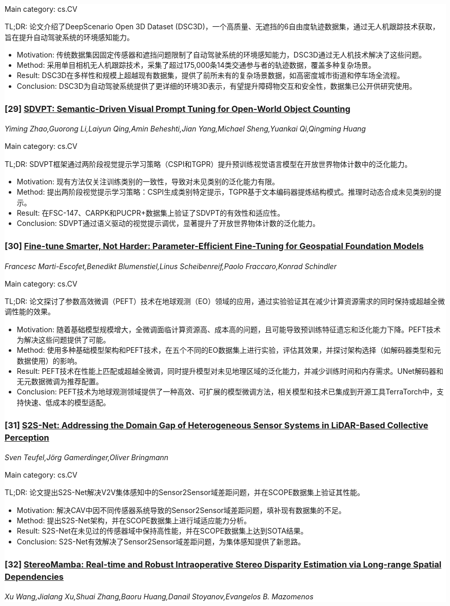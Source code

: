 Main category: cs.CV

TL;DR: 论文介绍了DeepScenario Open 3D Dataset (DSC3D)，一个高质量、无遮挡的6自由度轨迹数据集，通过无人机跟踪技术获取，旨在提升自动驾驶系统的环境感知能力。

- Motivation: 传统数据集因固定传感器和遮挡问题限制了自动驾驶系统的环境感知能力，DSC3D通过无人机技术解决了这些问题。
- Method: 采用单目相机无人机跟踪技术，采集了超过175,000条14类交通参与者的轨迹数据，覆盖多种复杂场景。
- Result: DSC3D在多样性和规模上超越现有数据集，提供了前所未有的复杂场景数据，如高密度城市街道和停车场全流程。
- Conclusion: DSC3D为自动驾驶系统提供了更详细的环境3D表示，有望提升障碍物交互和安全性，数据集已公开供研究使用。


### [29] [SDVPT: Semantic-Driven Visual Prompt Tuning for Open-World Object Counting](https://arxiv.org/abs/2504.17395)
*Yiming Zhao,Guorong Li,Laiyun Qing,Amin Beheshti,Jian Yang,Michael Sheng,Yuankai Qi,Qingming Huang*

Main category: cs.CV

TL;DR: SDVPT框架通过两阶段视觉提示学习策略（CSPI和TGPR）提升预训练视觉语言模型在开放世界物体计数中的泛化能力。

- Motivation: 现有方法仅关注训练类别的一致性，导致对未见类别的泛化能力有限。
- Method: 提出两阶段视觉提示学习策略：CSPI生成类别特定提示，TGPR基于文本编码器提炼结构模式。推理时动态合成未见类别的提示。
- Result: 在FSC-147、CARPK和PUCPR+数据集上验证了SDVPT的有效性和适应性。
- Conclusion: SDVPT通过语义驱动的视觉提示调优，显著提升了开放世界物体计数的泛化能力。


### [30] [Fine-tune Smarter, Not Harder: Parameter-Efficient Fine-Tuning for Geospatial Foundation Models](https://arxiv.org/abs/2504.17397)
*Francesc Marti-Escofet,Benedikt Blumenstiel,Linus Scheibenreif,Paolo Fraccaro,Konrad Schindler*

Main category: cs.CV

TL;DR: 论文探讨了参数高效微调（PEFT）技术在地球观测（EO）领域的应用，通过实验验证其在减少计算资源需求的同时保持或超越全微调性能的效果。

- Motivation: 随着基础模型规模增大，全微调面临计算资源高、成本高的问题，且可能导致预训练特征遗忘和泛化能力下降。PEFT技术为解决这些问题提供了可能。
- Method: 使用多种基础模型架构和PEFT技术，在五个不同的EO数据集上进行实验，评估其效果，并探讨架构选择（如解码器类型和元数据使用）的影响。
- Result: PEFT技术在性能上匹配或超越全微调，同时提升模型对未见地理区域的泛化能力，并减少训练时间和内存需求。UNet解码器和无元数据微调为推荐配置。
- Conclusion: PEFT技术为地球观测领域提供了一种高效、可扩展的模型微调方法，相关模型和技术已集成到开源工具TerraTorch中，支持快速、低成本的模型适配。


### [31] [S2S-Net: Addressing the Domain Gap of Heterogeneous Sensor Systems in LiDAR-Based Collective Perception](https://arxiv.org/abs/2504.17399)
*Sven Teufel,Jörg Gamerdinger,Oliver Bringmann*

Main category: cs.CV

TL;DR: 论文提出S2S-Net解决V2V集体感知中的Sensor2Sensor域差距问题，并在SCOPE数据集上验证其性能。

- Motivation: 解决CAV中因不同传感器系统导致的Sensor2Sensor域差距问题，填补现有数据集的不足。
- Method: 提出S2S-Net架构，并在SCOPE数据集上进行域适应能力分析。
- Result: S2S-Net在未见过的传感器域中保持高性能，并在SCOPE数据集上达到SOTA结果。
- Conclusion: S2S-Net有效解决了Sensor2Sensor域差距问题，为集体感知提供了新思路。


### [32] [StereoMamba: Real-time and Robust Intraoperative Stereo Disparity Estimation via Long-range Spatial Dependencies](https://arxiv.org/abs/2504.17401)
*Xu Wang,Jialang Xu,Shuai Zhang,Baoru Huang,Danail Stoyanov,Evangelos B. Mazomenos*
